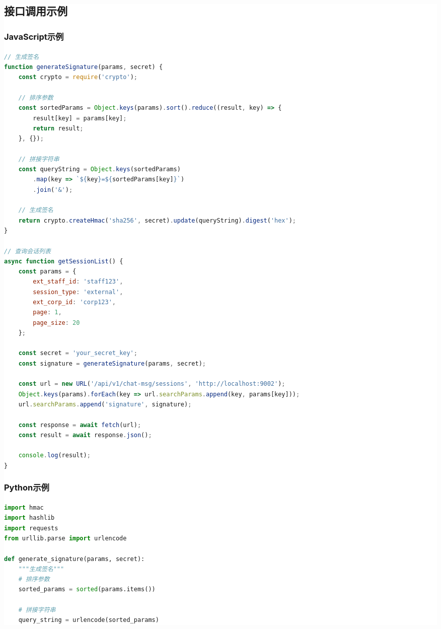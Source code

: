 ## 接口调用示例

### JavaScript示例

```javascript
// 生成签名
function generateSignature(params, secret) {
    const crypto = require('crypto');
    
    // 排序参数
    const sortedParams = Object.keys(params).sort().reduce((result, key) => {
        result[key] = params[key];
        return result;
    }, {});
    
    // 拼接字符串
    const queryString = Object.keys(sortedParams)
        .map(key => `${key}=${sortedParams[key]}`)
        .join('&');
    
    // 生成签名
    return crypto.createHmac('sha256', secret).update(queryString).digest('hex');
}

// 查询会话列表
async function getSessionList() {
    const params = {
        ext_staff_id: 'staff123',
        session_type: 'external',
        ext_corp_id: 'corp123',
        page: 1,
        page_size: 20
    };
    
    const secret = 'your_secret_key';
    const signature = generateSignature(params, secret);
    
    const url = new URL('/api/v1/chat-msg/sessions', 'http://localhost:9002');
    Object.keys(params).forEach(key => url.searchParams.append(key, params[key]));
    url.searchParams.append('signature', signature);
    
    const response = await fetch(url);
    const result = await response.json();
    
    console.log(result);
}
```

### Python示例

```python
import hmac
import hashlib
import requests
from urllib.parse import urlencode

def generate_signature(params, secret):
    """生成签名"""
    # 排序参数
    sorted_params = sorted(params.items())
    
    # 拼接字符串
    query_string = urlencode(sorted_params)
```